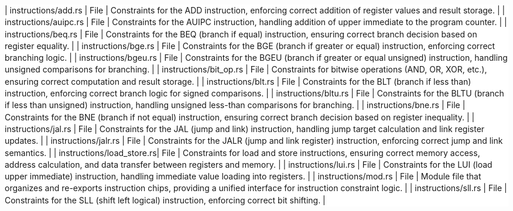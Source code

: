 | instructions/add.rs      | File      | Constraints for the ADD instruction, enforcing correct addition of register values and result storage.                                                                                                                                                                                                                                        |
| instructions/auipc.rs    | File      | Constraints for the AUIPC instruction, handling addition of upper immediate to the program counter.                                                                                                                                                                                                                                           |
| instructions/beq.rs      | File      | Constraints for the BEQ (branch if equal) instruction, ensuring correct branch decision based on register equality.                                                                                                                                                                                                                           |
| instructions/bge.rs      | File      | Constraints for the BGE (branch if greater or equal) instruction, enforcing correct branching logic.                                                                                                                                                                                                                                          |
| instructions/bgeu.rs     | File      | Constraints for the BGEU (branch if greater or equal unsigned) instruction, handling unsigned comparisons for branching.                                                                                                                                                                                                                      |
| instructions/bit_op.rs   | File      | Constraints for bitwise operations (AND, OR, XOR, etc.), ensuring correct computation and result storage.                                                                                                                                                                                                                                     |
| instructions/blt.rs      | File      | Constraints for the BLT (branch if less than) instruction, enforcing correct branch logic for signed comparisons.                                                                                                                                                                                                                            |
| instructions/bltu.rs     | File      | Constraints for the BLTU (branch if less than unsigned) instruction, handling unsigned less-than comparisons for branching.                                                                                                                                                                                                                   |
| instructions/bne.rs      | File      | Constraints for the BNE (branch if not equal) instruction, ensuring correct branch decision based on register inequality.                                                                                                                                                                                                                    |
| instructions/jal.rs      | File      | Constraints for the JAL (jump and link) instruction, handling jump target calculation and link register updates.                                                                                                                                                                                                                              |
| instructions/jalr.rs     | File      | Constraints for the JALR (jump and link register) instruction, enforcing correct jump and link semantics.                                                                                                                                                                                                                                    |
| instructions/load_store.rs| File     | Constraints for load and store instructions, ensuring correct memory access, address calculation, and data transfer between registers and memory.                                                                                                                                                                                            |
| instructions/lui.rs      | File      | Constraints for the LUI (load upper immediate) instruction, handling immediate value loading into registers.                                                                                                                                                                                                                                 |
| instructions/mod.rs      | File      | Module file that organizes and re-exports instruction chips, providing a unified interface for instruction constraint logic.                                                                                                                                                                                                                 |
| instructions/sll.rs      | File      | Constraints for the SLL (shift left logical) instruction, enforcing correct bit shifting.                                                                                                                                                                                                                                                   |